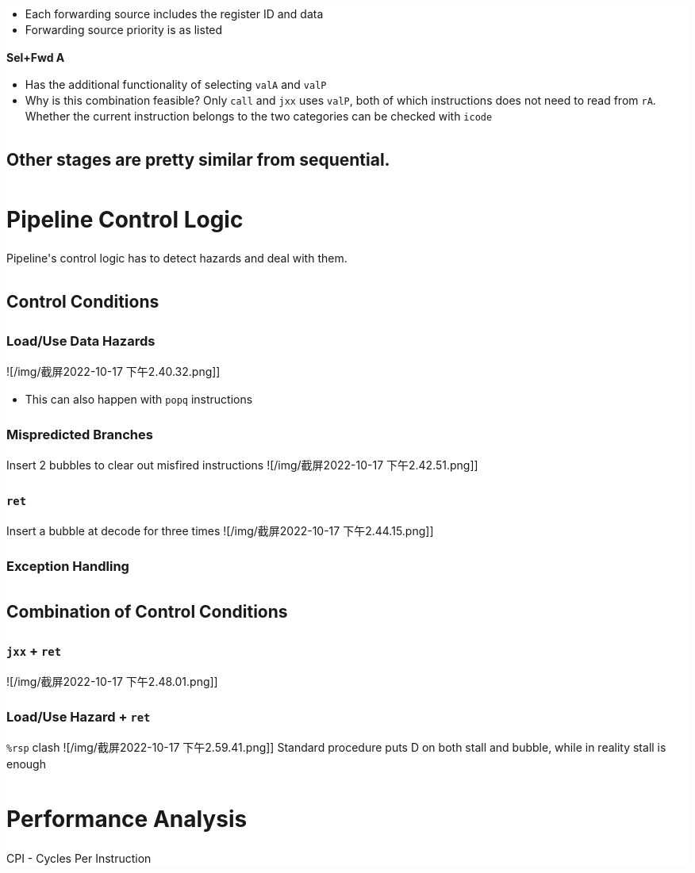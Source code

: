 - Each forwarding source includes the register ID and data
- Forwarding source priority is as listed

**Sel+Fwd A**
- Has the additional functionality of selecting `valA` and `valP`
- Why is this combination feasible? Only `call` and `jxx` uses `valP`, both of which instructions does not need to read from `rA`. Whether the current instruction belongs to the two categories can be checked with `icode`

## Other stages are pretty similar from sequential.


# Pipeline Control Logic
Pipeline's control logic has to detect hazards and deal with them.

## Control Conditions
### Load/Use Data Hazards
![/img/截屏2022-10-17 下午2.40.32.png]]
- This can also happen with `popq` instructions

### Mispredicted Branches
Insert 2 bubbles to clear out misfired instructions
![/img/截屏2022-10-17 下午2.42.51.png]]

### `ret`
Insert a bubble at decode for three times
![/img/截屏2022-10-17 下午2.44.15.png]]

### Exception Handling

## Combination of Control Conditions
### `jxx` + `ret`
![/img/截屏2022-10-17 下午2.48.01.png]]

### Load/Use Hazard + `ret`
`%rsp` clash
![/img/截屏2022-10-17 下午2.59.41.png]]
Standard procedure puts D on both stall and bubble, while in reality stall is enough


# Performance Analysis
CPI - Cycles Per Instruction
